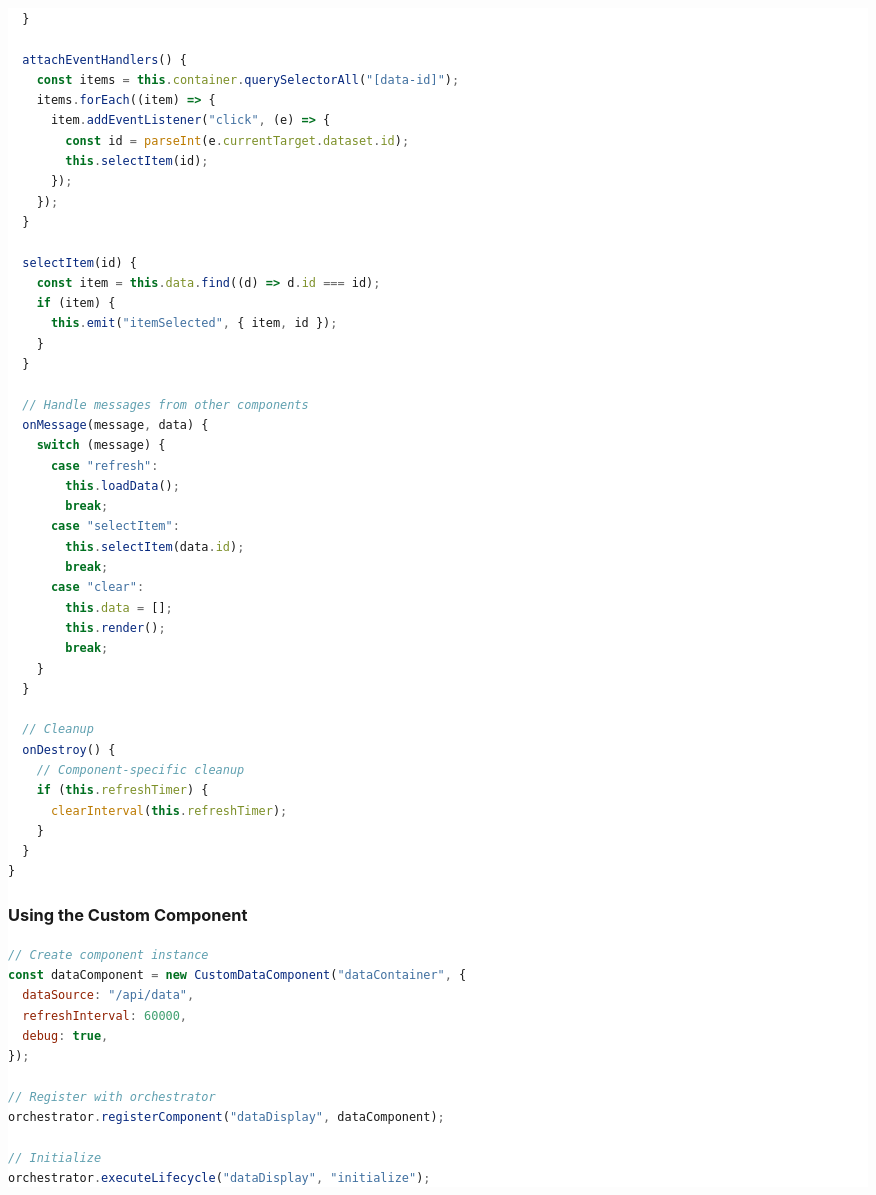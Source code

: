 ```javascript
  }

  attachEventHandlers() {
    const items = this.container.querySelectorAll("[data-id]");
    items.forEach((item) => {
      item.addEventListener("click", (e) => {
        const id = parseInt(e.currentTarget.dataset.id);
        this.selectItem(id);
      });
    });
  }

  selectItem(id) {
    const item = this.data.find((d) => d.id === id);
    if (item) {
      this.emit("itemSelected", { item, id });
    }
  }

  // Handle messages from other components
  onMessage(message, data) {
    switch (message) {
      case "refresh":
        this.loadData();
        break;
      case "selectItem":
        this.selectItem(data.id);
        break;
      case "clear":
        this.data = [];
        this.render();
        break;
    }
  }

  // Cleanup
  onDestroy() {
    // Component-specific cleanup
    if (this.refreshTimer) {
      clearInterval(this.refreshTimer);
    }
  }
}
```

### Using the Custom Component

```javascript
// Create component instance
const dataComponent = new CustomDataComponent("dataContainer", {
  dataSource: "/api/data",
  refreshInterval: 60000,
  debug: true,
});

// Register with orchestrator
orchestrator.registerComponent("dataDisplay", dataComponent);

// Initialize
orchestrator.executeLifecycle("dataDisplay", "initialize");
```
